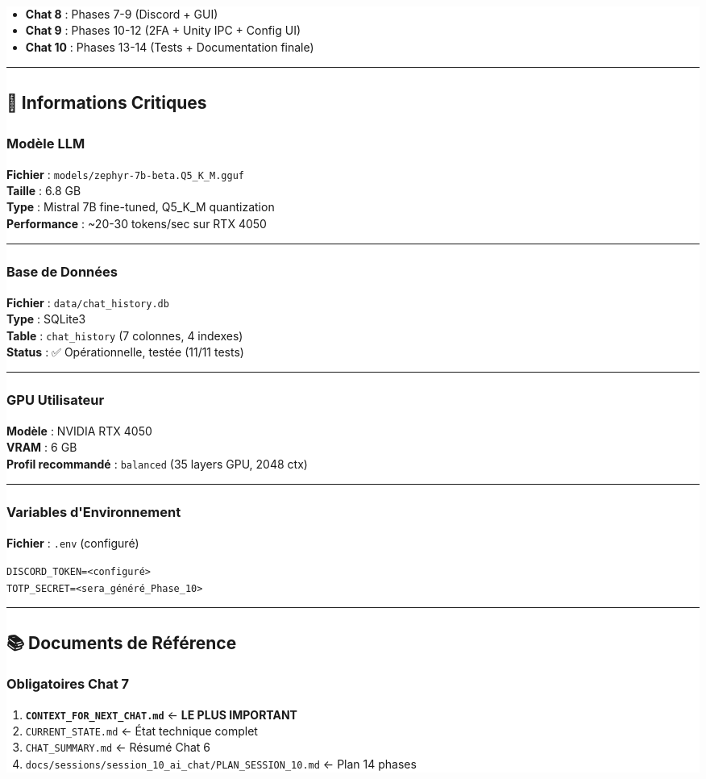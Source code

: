 - **Chat 8** : Phases 7-9 (Discord + GUI)
- **Chat 9** : Phases 10-12 (2FA + Unity IPC + Config UI)
- **Chat 10** : Phases 13-14 (Tests + Documentation finale)

---

## 🔑 Informations Critiques

### Modèle LLM

**Fichier** : `models/zephyr-7b-beta.Q5_K_M.gguf`  
**Taille** : 6.8 GB  
**Type** : Mistral 7B fine-tuned, Q5_K_M quantization  
**Performance** : ~20-30 tokens/sec sur RTX 4050

---

### Base de Données

**Fichier** : `data/chat_history.db`  
**Type** : SQLite3  
**Table** : `chat_history` (7 colonnes, 4 indexes)  
**Status** : ✅ Opérationnelle, testée (11/11 tests)

---

### GPU Utilisateur

**Modèle** : NVIDIA RTX 4050  
**VRAM** : 6 GB  
**Profil recommandé** : `balanced` (35 layers GPU, 2048 ctx)

---

### Variables d'Environnement

**Fichier** : `.env` (configuré)
```
DISCORD_TOKEN=<configuré>
TOTP_SECRET=<sera_généré_Phase_10>
```

---

## 📚 Documents de Référence

### Obligatoires Chat 7

1. **`CONTEXT_FOR_NEXT_CHAT.md`** ← **LE PLUS IMPORTANT**
2. `CURRENT_STATE.md` ← État technique complet
3. `CHAT_SUMMARY.md` ← Résumé Chat 6
4. `docs/sessions/session_10_ai_chat/PLAN_SESSION_10.md` ← Plan 14 phases
